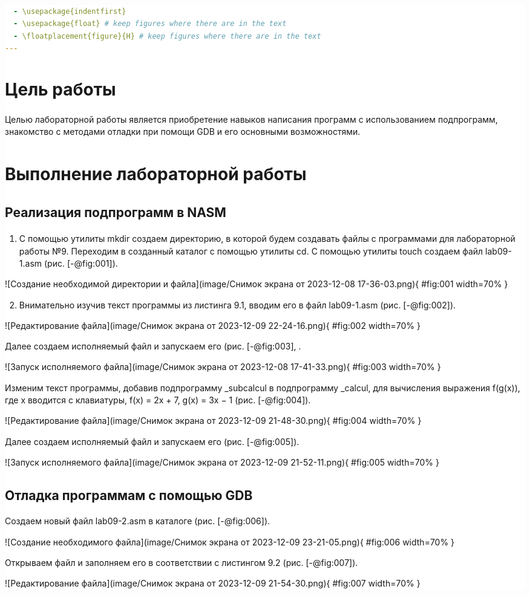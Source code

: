 ```yaml
  - \usepackage{indentfirst}
  - \usepackage{float} # keep figures where there are in the text
  - \floatplacement{figure}{H} # keep figures where there are in the text
---
```


# Цель работы

Целью лабораторной работы является приобретение навыков написания программ с использованием подпрограмм, знакомство с методами отладки при помощи GDB и его основными возможностями.

# Выполнение лабораторной работы

## Реализация подпрограмм в NASM

1. С помощью утилиты mkdir создаем директорию, в которой будем создавать файлы с программами для лабораторной работы №9. Переходим в созданный каталог с помощью утилиты cd. С помощью утилиты touch создаем файл lab09-1.asm (рис. [-@fig:001]).

![Создание необходимой директории и файла](image/Снимок экрана от 2023-12-08 17-36-03.png){ #fig:001 width=70% }

2. Внимательно изучив текст программы из листинга 9.1, вводим его в файл lab09-1.asm (рис. [-@fig:002]).

![Редактирование файла](image/Снимок экрана от 2023-12-09 22-24-16.png){ #fig:002 width=70% }

Далее создаем исполняемый файл и запускаем его (рис. [-@fig:003], .

![Запуск исполняемого файла](image/Снимок экрана от 2023-12-08 17-41-33.png){ #fig:003 width=70% }



Изменим текст программы, добавив подпрограмму _subcalcul в подпрограмму _calcul, для вычисления выражения f(g(x)), где x вводится с клавиатуры, f(x) = 2x + 7, g(x) = 3x − 1 (рис. [-@fig:004]).

![Редактирование файла](image/Снимок экрана от 2023-12-09 21-48-30.png){ #fig:004 width=70% }

Далее создаем исполняемый файл и запускаем его (рис. [-@fig:005]).

![Запуск исполняемого файла](image/Снимок экрана от 2023-12-09 21-52-11.png){ #fig:005 width=70% }

## Отладка программам с помощью GDB

Создаем новый файл lab09-2.asm в каталоге (рис. [-@fig:006]).

![Создание необходимого файла](image/Снимок экрана от 2023-12-09 23-21-05.png){ #fig:006 width=70% }

Открываем файл и заполняем его в соответствии с листингом 9.2 (рис. [-@fig:007]).

![Редактирование файла](image/Снимок экрана от 2023-12-09 21-54-30.png){ #fig:007 width=70% }
